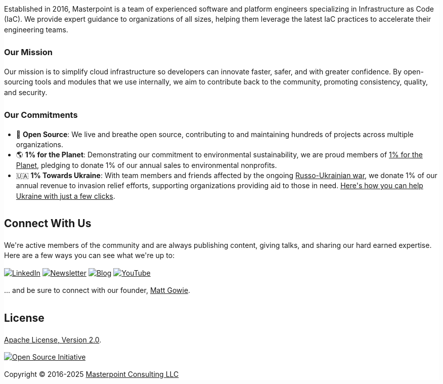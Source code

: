 Established in 2016, Masterpoint is a team of experienced software and platform engineers specializing in Infrastructure as Code (IaC). We provide expert guidance to organizations of all sizes, helping them leverage the latest IaC practices to accelerate their engineering teams.

### Our Mission

Our mission is to simplify cloud infrastructure so developers can innovate faster, safer, and with greater confidence. By open-sourcing tools and modules that we use internally, we aim to contribute back to the community, promoting consistency, quality, and security.

### Our Commitments

- 🌟 **Open Source**: We live and breathe open source, contributing to and maintaining hundreds of projects across multiple organizations.
- 🌎 **1% for the Planet**: Demonstrating our commitment to environmental sustainability, we are proud members of [1% for the Planet](https://www.onepercentfortheplanet.org), pledging to donate 1% of our annual sales to environmental nonprofits.
- 🇺🇦 **1% Towards Ukraine**: With team members and friends affected by the ongoing [Russo-Ukrainian war](https://en.wikipedia.org/wiki/Russo-Ukrainian_War), we donate 1% of our annual revenue to invasion relief efforts, supporting organizations providing aid to those in need. [Here's how you can help Ukraine with just a few clicks](https://masterpoint.io/updates/supporting-ukraine/).

## Connect With Us

We're active members of the community and are always publishing content, giving talks, and sharing our hard earned expertise. Here are a few ways you can see what we're up to:

[![LinkedIn][linkedin-badge]][linkedin-url] [![Newsletter][newsletter-badge]][newsletter-url] [![Blog][blog-badge]][blog-url] [![YouTube][youtube-badge]][youtube-url]

... and be sure to connect with our founder, [Matt Gowie](https://www.linkedin.com/in/gowiem/).

## License

[Apache License, Version 2.0][license-url].

[![Open Source Initiative][osi-image]][license-url]

Copyright © 2016-2025 [Masterpoint Consulting LLC](https://masterpoint.io/)



[banner-image]: https://masterpoint-public.s3.us-west-2.amazonaws.com/v2/standard-long-fullcolor.png
[license-url]: https://opensource.org/license/apache-2-0
[osi-image]: https://i0.wp.com/opensource.org/wp-content/uploads/2023/03/cropped-OSI-horizontal-large.png?fit=250%2C229&ssl=1
[linkedin-badge]: https://img.shields.io/badge/LinkedIn-Follow-0A66C2?style=for-the-badge&logoColor=white
[linkedin-url]: https://www.linkedin.com/company/masterpoint-consulting
[blog-badge]: https://img.shields.io/badge/Blog-IaC_Insights-55C1B4?style=for-the-badge&logoColor=white
[blog-url]: https://masterpoint.io/updates/
[newsletter-badge]: https://img.shields.io/badge/Newsletter-Subscribe-ECE295?style=for-the-badge&logoColor=222222
[newsletter-url]: https://newsletter.masterpoint.io/
[youtube-badge]: https://img.shields.io/badge/YouTube-Subscribe-D191BF?style=for-the-badge&logo=youtube&logoColor=white
[youtube-url]: https://www.youtube.com/channel/UCeeDaO2NREVlPy9Plqx-9JQ



[release-badge]: https://img.shields.io/github/v/release/masterpointio/terraform-aws-ssm-agent?color=0E383A&label=Release&style=for-the-badge&logo=github&logoColor=white
[latest-release]: https://github.com/masterpointio/terraform-aws-ssm-agent/releases/latest
[contributors-image]: https://contrib.rocks/image?repo=masterpointio/terraform-aws-ssm-agent
[contributors-url]: https://github.com/masterpointio/terraform-aws-ssm-agent/graphs/contributors
[issues-url]: https://github.com/masterpointio/terraform-aws-ssm-agent/issues
